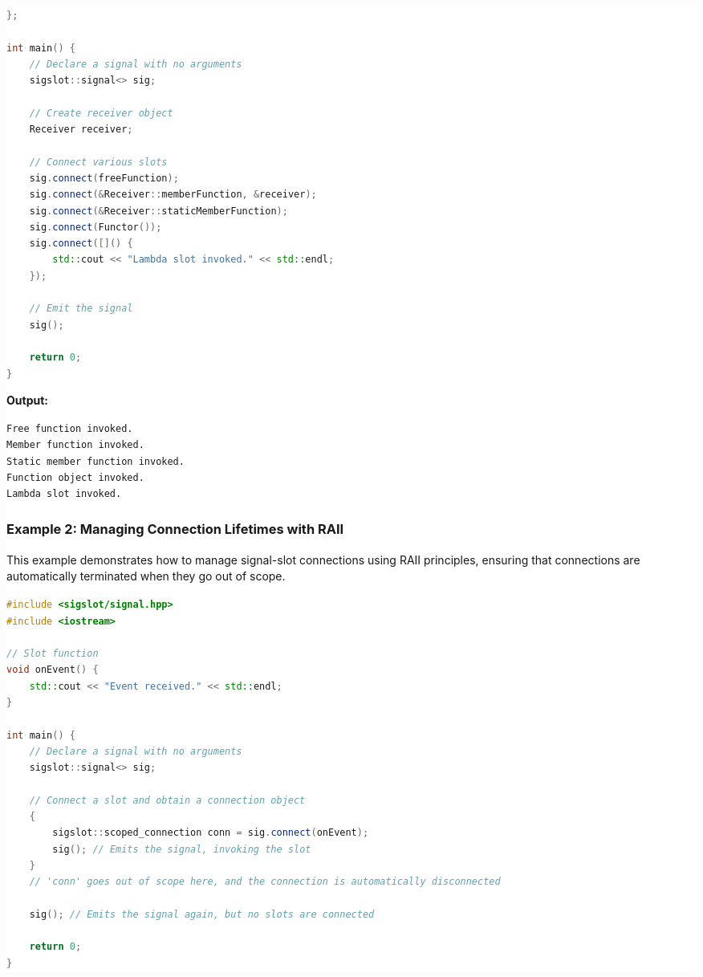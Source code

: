 ```cpp
};

int main() {
    // Declare a signal with no arguments
    sigslot::signal<> sig;

    // Create receiver object
    Receiver receiver;

    // Connect various slots
    sig.connect(freeFunction);
    sig.connect(&Receiver::memberFunction, &receiver);
    sig.connect(&Receiver::staticMemberFunction);
    sig.connect(Functor());
    sig.connect([]() {
        std::cout << "Lambda slot invoked." << std::endl;
    });

    // Emit the signal
    sig();

    return 0;
}
```

**Output:**
```
Free function invoked.
Member function invoked.
Static member function invoked.
Function object invoked.
Lambda slot invoked.
```

### Example 2: Managing Connection Lifetimes with RAII

This example demonstrates how to manage signal-slot connections using RAII principles, ensuring that connections are automatically terminated when they go out of scope.

```cpp
#include <sigslot/signal.hpp>
#include <iostream>

// Slot function
void onEvent() {
    std::cout << "Event received." << std::endl;
}

int main() {
    // Declare a signal with no arguments
    sigslot::signal<> sig;

    // Connect a slot and obtain a connection object
    {
        sigslot::scoped_connection conn = sig.connect(onEvent);
        sig(); // Emits the signal, invoking the slot
    }
    // 'conn' goes out of scope here, and the connection is automatically disconnected

    sig(); // Emits the signal again, but no slots are connected

    return 0;
}
```
